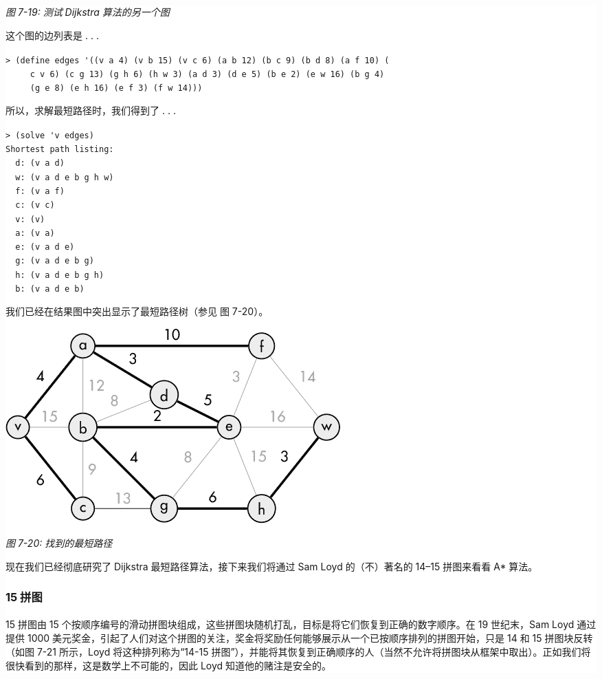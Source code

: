 *图 7-19: 测试 Dijkstra 算法的另一个图*

这个图的边列表是 . . .

```
> (define edges '((v a 4) (v b 15) (v c 6) (a b 12) (b c 9) (b d 8) (a f 10) (
     c v 6) (c g 13) (g h 6) (h w 3) (a d 3) (d e 5) (b e 2) (e w 16) (b g 4)
     (g e 8) (e h 16) (e f 3) (f w 14)))
```

所以，求解最短路径时，我们得到了 . . .

```
> (solve 'v edges)
Shortest path listing:
  d: (v a d)
  w: (v a d e b g h w)
  f: (v a f)
  c: (v c)
  v: (v)
  a: (v a)
  e: (v a d e)
  g: (v a d e b g)
  h: (v a d e b g h)
  b: (v a d e b)
```

我们已经在结果图中突出显示了最短路径树（参见 图 7-20）。

![Image](img/07fig20.jpg)

*图 7-20: 找到的最短路径*

现在我们已经彻底研究了 Dijkstra 最短路径算法，接下来我们将通过 Sam Loyd 的（不）著名的 14–15 拼图来看看 A* 算法。

### 15 拼图

15 拼图由 15 个按顺序编号的滑动拼图块组成，这些拼图块随机打乱，目标是将它们恢复到正确的数字顺序。在 19 世纪末，Sam Loyd 通过提供 1000 美元奖金，引起了人们对这个拼图的关注，奖金将奖励任何能够展示从一个已按顺序排列的拼图开始，只是 14 和 15 拼图块反转（如图 7-21 所示，Loyd 将这种排列称为“14-15 拼图”），并能将其恢复到正确顺序的人（当然不允许将拼图块从框架中取出）。正如我们将很快看到的那样，这是数学上不可能的，因此 Loyd 知道他的赌注是安全的。
